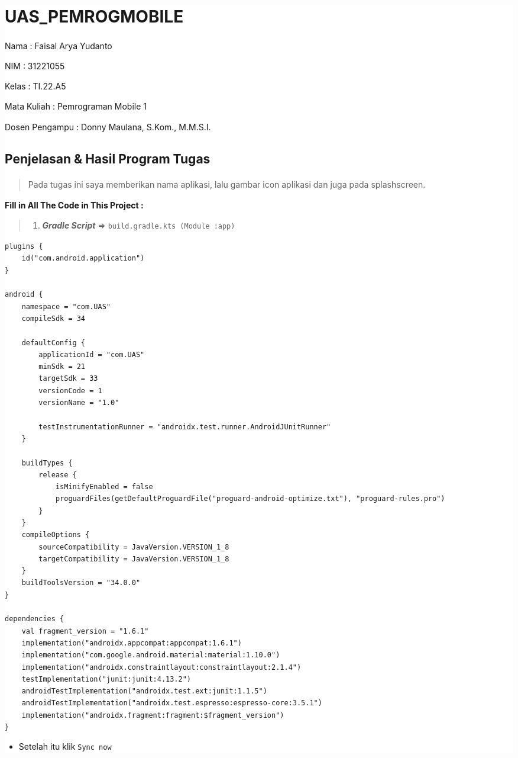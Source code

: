 #  UAS_PEMROGMOBILE

Nama    : Faisal Arya Yudanto

NIM     : 31221055

Kelas   : TI.22.A5

Mata Kuliah : Pemrograman Mobile 1

Dosen Pengampu   : Donny Maulana, S.Kom., M.M.S.I.

## Penjelasan & Hasil Program Tugas 

> Pada tugas ini saya memberikan  nama aplikasi, lalu gambar icon aplikasi dan juga pada splashscreen.


**Fill in All The Code in This Project :**
> 1. ***Gradle Script*** => `build.gradle.kts (Module :app)`
```
plugins {
    id("com.android.application")
}

android {
    namespace = "com.UAS"
    compileSdk = 34

    defaultConfig {
        applicationId = "com.UAS"
        minSdk = 21
        targetSdk = 33
        versionCode = 1
        versionName = "1.0"

        testInstrumentationRunner = "androidx.test.runner.AndroidJUnitRunner"
    }

    buildTypes {
        release {
            isMinifyEnabled = false
            proguardFiles(getDefaultProguardFile("proguard-android-optimize.txt"), "proguard-rules.pro")
        }
    }
    compileOptions {
        sourceCompatibility = JavaVersion.VERSION_1_8
        targetCompatibility = JavaVersion.VERSION_1_8
    }
    buildToolsVersion = "34.0.0"
}

dependencies {
    val fragment_version = "1.6.1"
    implementation("androidx.appcompat:appcompat:1.6.1")
    implementation("com.google.android.material:material:1.10.0")
    implementation("androidx.constraintlayout:constraintlayout:2.1.4")
    testImplementation("junit:junit:4.13.2")
    androidTestImplementation("androidx.test.ext:junit:1.1.5")
    androidTestImplementation("androidx.test.espresso:espresso-core:3.5.1")
    implementation("androidx.fragment:fragment:$fragment_version")
}
```
- Setelah itu klik `Sync now`
